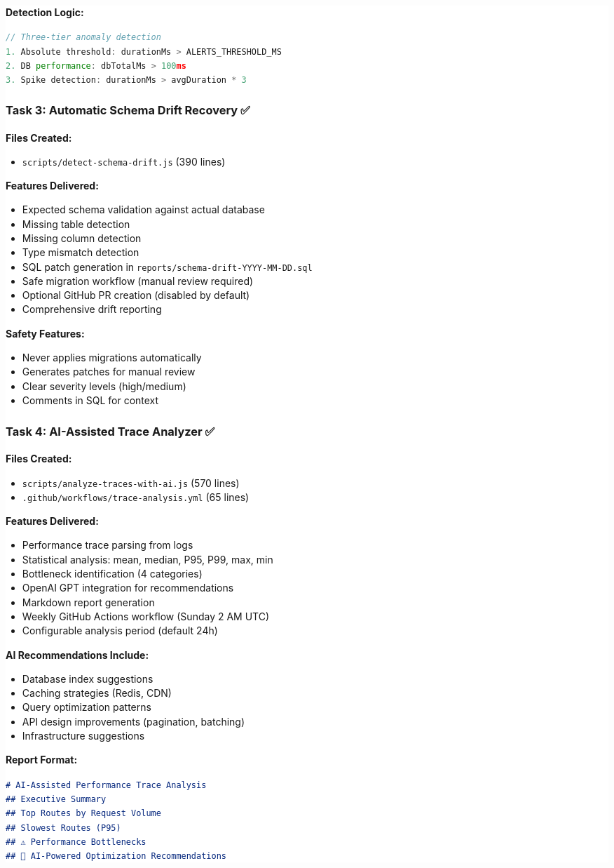 **Detection Logic:**
```javascript
// Three-tier anomaly detection
1. Absolute threshold: durationMs > ALERTS_THRESHOLD_MS
2. DB performance: dbTotalMs > 100ms
3. Spike detection: durationMs > avgDuration * 3
```

### Task 3: Automatic Schema Drift Recovery ✅

**Files Created:**
- `scripts/detect-schema-drift.js` (390 lines)

**Features Delivered:**
- Expected schema validation against actual database
- Missing table detection
- Missing column detection
- Type mismatch detection
- SQL patch generation in `reports/schema-drift-YYYY-MM-DD.sql`
- Safe migration workflow (manual review required)
- Optional GitHub PR creation (disabled by default)
- Comprehensive drift reporting

**Safety Features:**
- Never applies migrations automatically
- Generates patches for manual review
- Clear severity levels (high/medium)
- Comments in SQL for context

### Task 4: AI-Assisted Trace Analyzer ✅

**Files Created:**
- `scripts/analyze-traces-with-ai.js` (570 lines)
- `.github/workflows/trace-analysis.yml` (65 lines)

**Features Delivered:**
- Performance trace parsing from logs
- Statistical analysis: mean, median, P95, P99, max, min
- Bottleneck identification (4 categories)
- OpenAI GPT integration for recommendations
- Markdown report generation
- Weekly GitHub Actions workflow (Sunday 2 AM UTC)
- Configurable analysis period (default 24h)

**AI Recommendations Include:**
- Database index suggestions
- Caching strategies (Redis, CDN)
- Query optimization patterns
- API design improvements (pagination, batching)
- Infrastructure suggestions

**Report Format:**
```markdown
# AI-Assisted Performance Trace Analysis
## Executive Summary
## Top Routes by Request Volume
## Slowest Routes (P95)
## ⚠️ Performance Bottlenecks
## 🤖 AI-Powered Optimization Recommendations
```
